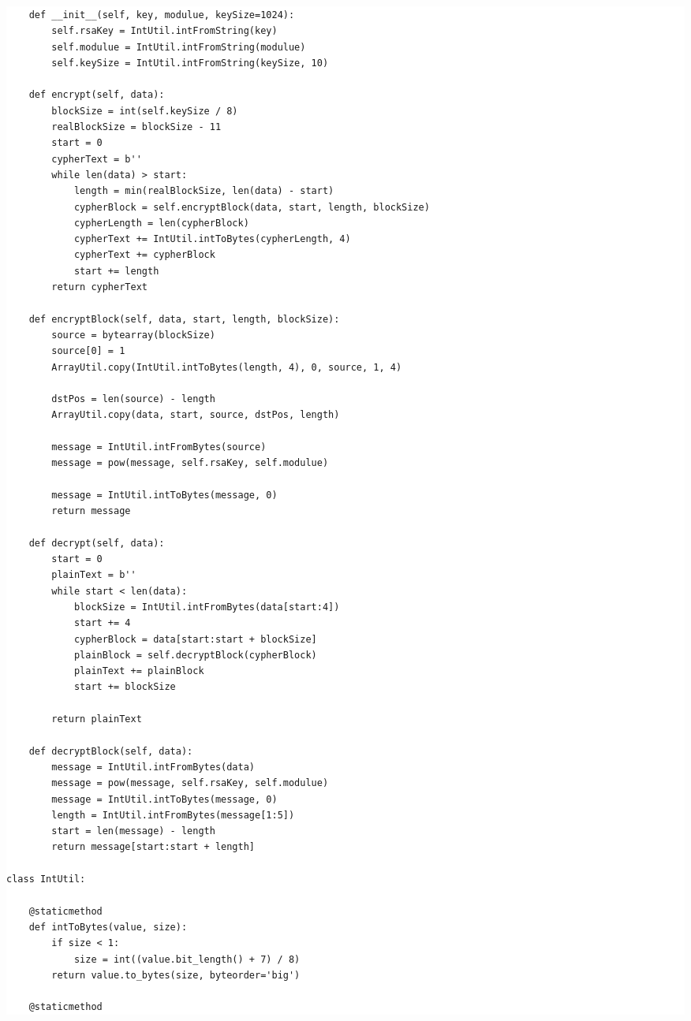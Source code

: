 ```
    def __init__(self, key, modulue, keySize=1024):
        self.rsaKey = IntUtil.intFromString(key)
        self.modulue = IntUtil.intFromString(modulue)
        self.keySize = IntUtil.intFromString(keySize, 10)

    def encrypt(self, data):
        blockSize = int(self.keySize / 8)
        realBlockSize = blockSize - 11
        start = 0
        cypherText = b''
        while len(data) > start:
            length = min(realBlockSize, len(data) - start)
            cypherBlock = self.encryptBlock(data, start, length, blockSize)
            cypherLength = len(cypherBlock)
            cypherText += IntUtil.intToBytes(cypherLength, 4)
            cypherText += cypherBlock
            start += length
        return cypherText

    def encryptBlock(self, data, start, length, blockSize):
        source = bytearray(blockSize)
        source[0] = 1
        ArrayUtil.copy(IntUtil.intToBytes(length, 4), 0, source, 1, 4)

        dstPos = len(source) - length
        ArrayUtil.copy(data, start, source, dstPos, length)

        message = IntUtil.intFromBytes(source)
        message = pow(message, self.rsaKey, self.modulue)

        message = IntUtil.intToBytes(message, 0)
        return message

    def decrypt(self, data):
        start = 0
        plainText = b''
        while start < len(data):
            blockSize = IntUtil.intFromBytes(data[start:4])
            start += 4
            cypherBlock = data[start:start + blockSize]
            plainBlock = self.decryptBlock(cypherBlock)
            plainText += plainBlock
            start += blockSize

        return plainText

    def decryptBlock(self, data):
        message = IntUtil.intFromBytes(data)
        message = pow(message, self.rsaKey, self.modulue)
        message = IntUtil.intToBytes(message, 0)
        length = IntUtil.intFromBytes(message[1:5])
        start = len(message) - length
        return message[start:start + length]

class IntUtil:

    @staticmethod
    def intToBytes(value, size):
        if size < 1:
            size = int((value.bit_length() + 7) / 8)
        return value.to_bytes(size, byteorder='big')

    @staticmethod
```